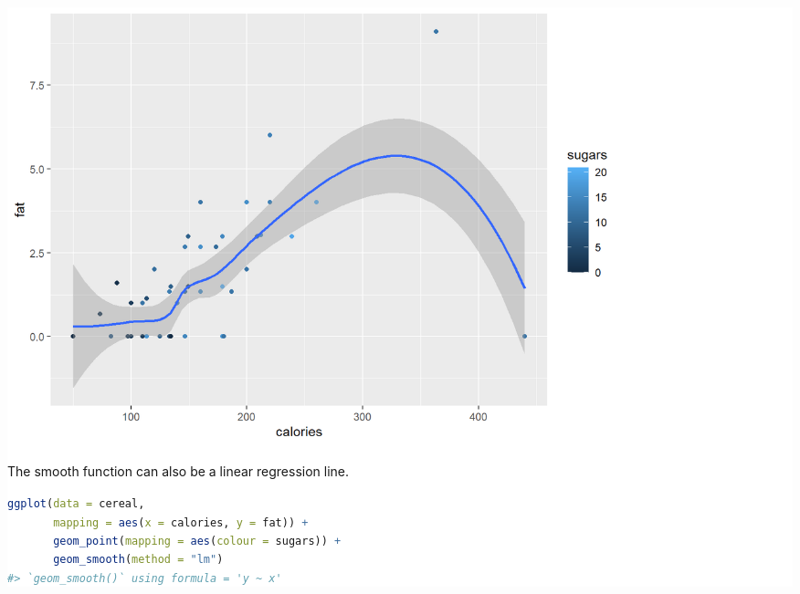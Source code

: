 <img src="10-graphics2_files/figure-html/ggplotScatter3-1.png" width="672" />

The smooth function can also be a linear regression line.


``` r
ggplot(data = cereal, 
       mapping = aes(x = calories, y = fat)) + 
       geom_point(mapping = aes(colour = sugars)) +
       geom_smooth(method = "lm")
#> `geom_smooth()` using formula = 'y ~ x'
```
